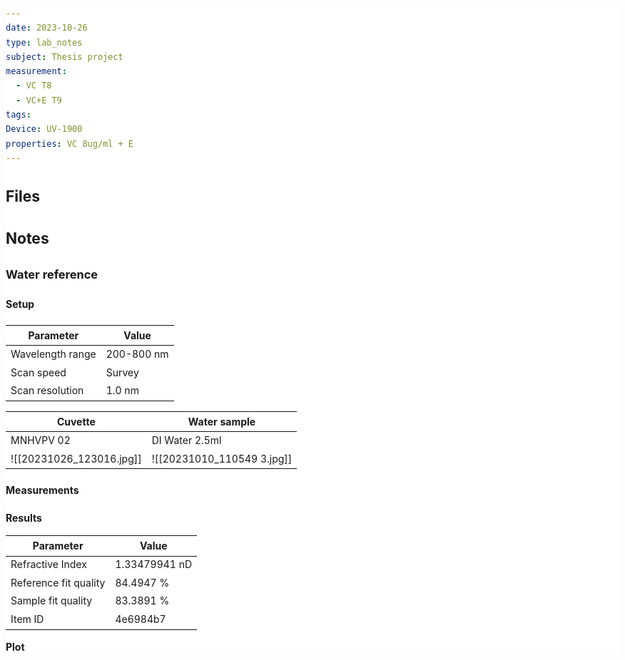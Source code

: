 ```yaml
---
date: 2023-10-26
type: lab_notes
subject: Thesis project
measurement:
  - VC T8
  - VC+E T9
tags: 
Device: UV-1900
properties: VC 8ug/ml + E
---
```

## Files


## Notes

### Water reference

#### Setup

| Parameter        | Value      |
| ---------------- | ---------- |
| Wavelength range | 200-800 nm |
| Scan speed       | Survey     |
| Scan resolution  | 1.0 nm           |

| Cuvette                  | Water sample               |
| ------------------------ | -------------------------- |
| MNHVPV 02                | DI Water 2.5ml                           |
| ![[20231026_123016.jpg]] | ![[20231010_110549 3.jpg]] |

#### Measurements

**Results**

| Parameter             | Value         |
| --------------------- | ------------- |
| Refractive Index      | 1.33479941 nD |
| Reference fit quality | 84.4947 %     |
| Sample fit quality    | 83.3891 %     |
| Item ID               | 4e6984b7              |

**Plot**

